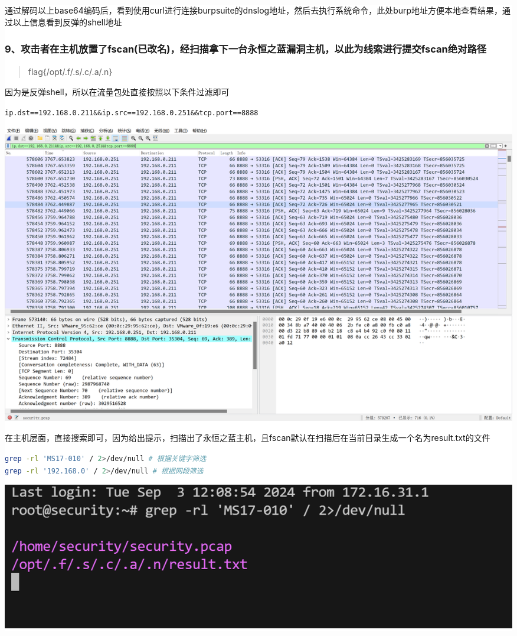 

通过解码以上base64编码后，看到使用curl进行连接burpsuite的dnslog地址，然后去执行系统命令，此处burp地址方便本地查看结果，通过以上信息看到反弹的shell地址



### 9、攻击者在主机放置了fscan(已改名)，经扫描拿下一台永恒之蓝漏洞主机，以此为线索进行提交fscan绝对路径

> flag{/opt/.f/.s/.c/.a/.n}

  因为是反弹shell，所以在流量包处直接按照以下条件过滤即可

```
ip.dst==192.168.0.211&&ip.src==192.168.0.251&&tcp.port==8888
```

![image-20240903205830681](./imgs/image-20240903205830681.png)

在主机层面，直接搜索即可，因为给出提示，扫描出了永恒之蓝主机，且fscan默认在扫描后在当前目录生成一个名为result.txt的文件



```bash
grep -rl 'MS17-010' / 2>/dev/null # 根据关键字筛选
grep -rl '192.168.0' / 2>/dev/null # 根据网段筛选
```

![image-20240903210130311](./imgs/image-20240903210130311.png)
